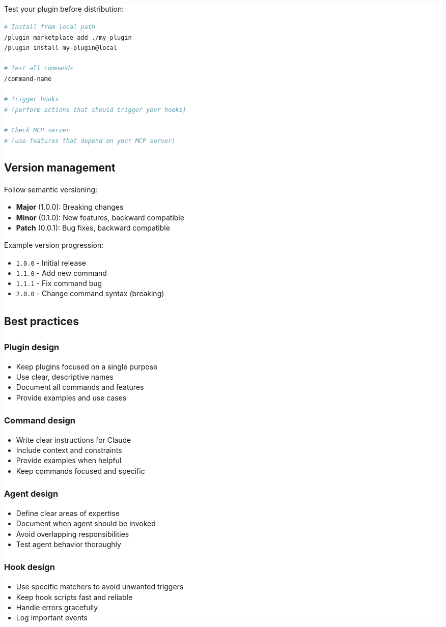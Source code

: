 Test your plugin before distribution:

```bash
# Install from local path
/plugin marketplace add ./my-plugin
/plugin install my-plugin@local

# Test all commands
/command-name

# Trigger hooks
# (perform actions that should trigger your hooks)

# Check MCP server
# (use features that depend on your MCP server)
```

## Version management

Follow semantic versioning:

- **Major** (1.0.0): Breaking changes
- **Minor** (0.1.0): New features, backward compatible
- **Patch** (0.0.1): Bug fixes, backward compatible

Example version progression:
- `1.0.0` - Initial release
- `1.1.0` - Add new command
- `1.1.1` - Fix command bug
- `2.0.0` - Change command syntax (breaking)

## Best practices

### Plugin design
- Keep plugins focused on a single purpose
- Use clear, descriptive names
- Document all commands and features
- Provide examples and use cases

### Command design
- Write clear instructions for Claude
- Include context and constraints
- Provide examples when helpful
- Keep commands focused and specific

### Agent design
- Define clear areas of expertise
- Document when agent should be invoked
- Avoid overlapping responsibilities
- Test agent behavior thoroughly

### Hook design
- Use specific matchers to avoid unwanted triggers
- Keep hook scripts fast and reliable
- Handle errors gracefully
- Log important events
